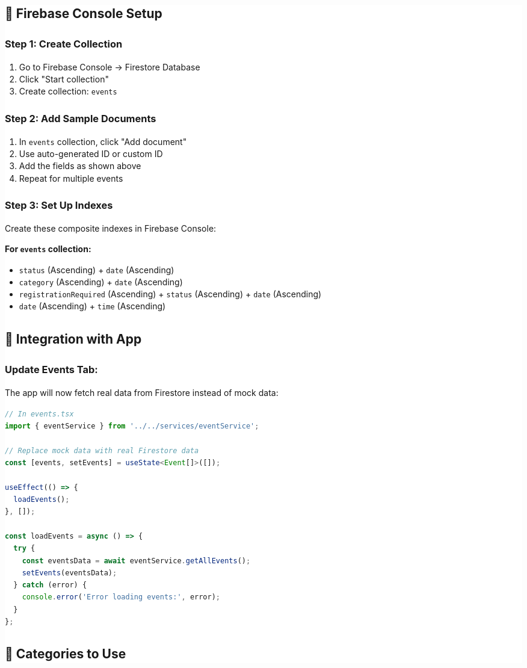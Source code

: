 ## 🔧 **Firebase Console Setup**

### **Step 1: Create Collection**
1. Go to Firebase Console → Firestore Database
2. Click "Start collection"
3. Create collection: `events`

### **Step 2: Add Sample Documents**
1. In `events` collection, click "Add document"
2. Use auto-generated ID or custom ID
3. Add the fields as shown above
4. Repeat for multiple events

### **Step 3: Set Up Indexes**
Create these composite indexes in Firebase Console:

**For `events` collection:**
- `status` (Ascending) + `date` (Ascending)
- `category` (Ascending) + `date` (Ascending)
- `registrationRequired` (Ascending) + `status` (Ascending) + `date` (Ascending)
- `date` (Ascending) + `time` (Ascending)

## 📱 **Integration with App**

### **Update Events Tab:**
The app will now fetch real data from Firestore instead of mock data:

```typescript
// In events.tsx
import { eventService } from '../../services/eventService';

// Replace mock data with real Firestore data
const [events, setEvents] = useState<Event[]>([]);

useEffect(() => {
  loadEvents();
}, []);

const loadEvents = async () => {
  try {
    const eventsData = await eventService.getAllEvents();
    setEvents(eventsData);
  } catch (error) {
    console.error('Error loading events:', error);
  }
};
```

## 🎯 **Categories to Use**
